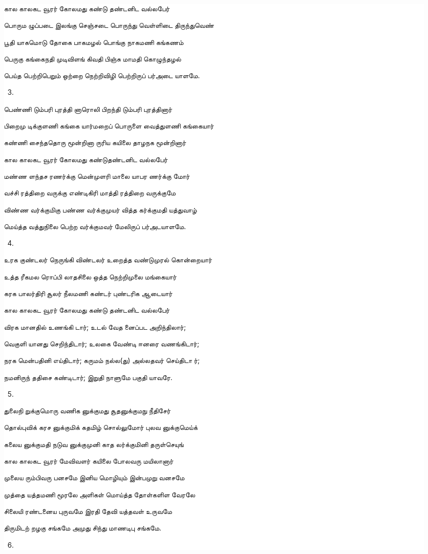 கால காலகட வூரர் கோலமது கண்டு தண்டனிட வல்லபேர்  

பொரும ழுப்படை இலங்கு செஞ்சடை பொருந்து வெள்ளிடை திருந்துவெண்  

பூதி யாகமொடு தோகை பாகமழல் பொங்கு நாகமணி கங்கணம்  

பெருகு கங்கைநதி முடிவிளங் கிவதி பிஞ்சு மாமதி கொழுந்தழல்  

பெய்த பெற்றிபெறும் ஒற்றை நெற்றிவிழி பெற்றிருப் பர்அடை யாளமே.

 3.  

பெண்ணி டும்பரி புரத்தி னாரொலி பிறந்தி டும்பரி புரத்தினார்  

பிறைமு டிக்குளணி கங்கை யார்மறைப் பொருளை வைத்துளணி கங்கையார்  

கண்ணி சைந்ததொரு மூன்றினா ருரிய கயிலை தாழநக மூன்றினார்  

கால காலகட வூரர் கோலமது கண்டுதண்டனிட வல்லபேர்  

மண்ண ளந்தச ரணர்க்கு மென்முளரி மாலை யாபர ணர்க்கு மோர்  

வச்சி ரத்திறை வருக்கு எண்டிகிரி மாத்தி ரத்திறை வருக்குமே  

விண்ண வர்க்குமிகு பண்ண வர்க்குமுயர் வித்த கர்க்குமதி யத்துவாழ்  

மெய்த்த வத்துநிலை பெற்ற வர்க்குமவர் மேலிருப் பர்அடயாளமே.

 4.  

உரக குண்டலர் நெருங்கி விண்டலர் உறைத்த வண்டுமுரல் கொன்றையார்  

உத்த ரீகமல ரொப்பி லாதசிலை ஒத்த நெற்றிமுலை மங்கையார்  

கரக பாலர்திரி சூலர் நீலமணி கண்டர் புண்டரிக ஆடையார்  

கால காலகட வூரர் கோலமது கண்டு தண்டனிட வல்லபேர்  

விரக மானதில் உணங்கி டார்; உடல் வேத னைப்பட அறிந்திலார்;  

வெகுளி யானது செறிந்திடார்; உலகை வேண்டி ஈனரை வணங்கிடார்;  

நரக மென்பதினி எய்திடார்; கருமம் நல்ல(து) அல்லதவர் செய்திடா ர்;  

நமனிருந் ததிசை கண்டிடார்; இறுதி நாளுமே பகுதி யாவரே.

 5.  

துலைநி றுக்குமொரு வணிக னுக்குமது சூதனுக்குமநு நீதிசேர்  

தொல்புவிக் கரச னுக்குமிக் கதமிழ் சொல்லுமோர் புலவ னுக்குமெய்க்  

கலைய னுக்குமதி நடுவ னுக்குமுனி காத லர்க்குமினி தருள்செயுங்  

கால காலகட வூரர் மேவிவளர் கயிலை போலவரு மயிலானார்  

முலைய ரும்பிவரு பனசமே இனிய மொழியும் இன்பமுறு வனசமே  

முத்தை யத்தமணி மூரலே அளிகள் மொய்த்த தோள்களிள வேரலே  

சிலையி ரண்டனைய புருவமே இரதி தேவி யத்தவள் உருவமே  

திருமிடற் றழகு சங்கமே அமுது சிந்து மாணடிபு சங்கமே.

 6.  
